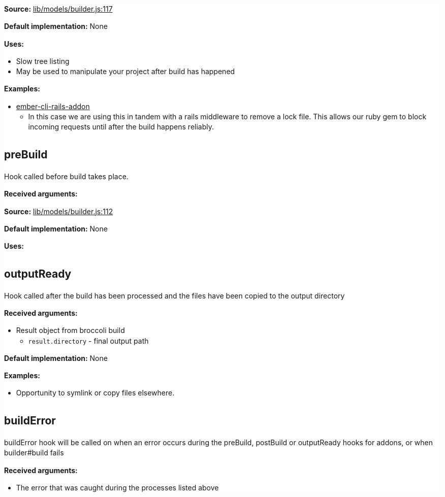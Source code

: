 **Source:** [lib/models/builder.js:117](https://github.com/ember-cli/ember-cli/blob/v0.1.15/lib/models/builder.js#L117)

**Default implementation:** None

**Uses:**

- Slow tree listing
- May be used to manipulate your project after build has happened

**Examples:**

- [ember-cli-rails-addon](https://github.com/rondale-sc/ember-cli-rails-addon/blob/v0.0.11/index.js#L47)
  - In this case we are using this in tandem with a rails middleware to remove a lock file.  This allows our ruby gem to block incoming requests until after the build happens reliably.

<a name='prebuild'></a>
## preBuild

Hook called before build takes place.

**Received arguments:**

**Source:** [lib/models/builder.js:112](https://github.com/ember-cli/ember-cli/blob/v0.1.15/lib/models/builder.js#L112)

**Default implementation:** None

**Uses:**

<a name='outputready'></a>
## outputReady

Hook called after the build has been processed and the files have been copied to the output directory

**Received arguments:**

- Result object from broccoli build
  - `result.directory` - final output path

**Default implementation:** None

**Examples:**

- Opportunity to symlink or copy files elsewhere.

<a name='builderror'></a>
## buildError

buildError hook will be called on when an error occurs during the
preBuild, postBuild or outputReady hooks for addons, or when builder#build
fails

**Received arguments:**

- The error that was caught during the processes listed above
